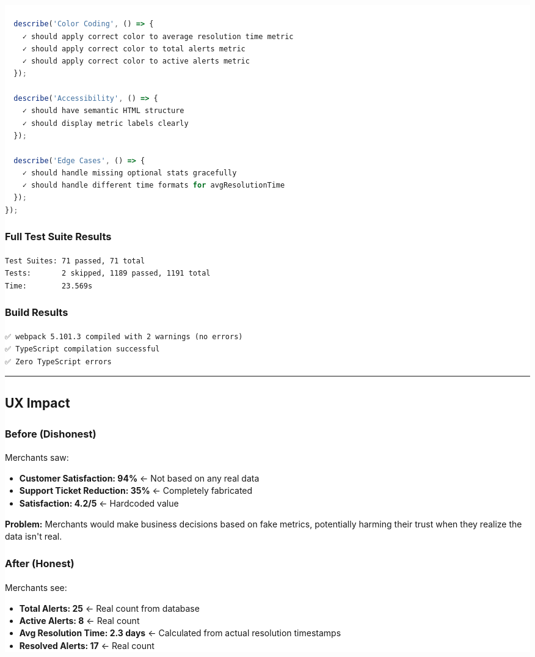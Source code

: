 ```typescript

  describe('Color Coding', () => {
    ✓ should apply correct color to average resolution time metric
    ✓ should apply correct color to total alerts metric
    ✓ should apply correct color to active alerts metric
  });

  describe('Accessibility', () => {
    ✓ should have semantic HTML structure
    ✓ should display metric labels clearly
  });

  describe('Edge Cases', () => {
    ✓ should handle missing optional stats gracefully
    ✓ should handle different time formats for avgResolutionTime
  });
});
```

### Full Test Suite Results

```
Test Suites: 71 passed, 71 total
Tests:       2 skipped, 1189 passed, 1191 total
Time:        23.569s
```

### Build Results

```
✅ webpack 5.101.3 compiled with 2 warnings (no errors)
✅ TypeScript compilation successful
✅ Zero TypeScript errors
```

---

## UX Impact

### Before (Dishonest)

Merchants saw:
- **Customer Satisfaction: 94%** ← Not based on any real data
- **Support Ticket Reduction: 35%** ← Completely fabricated
- **Satisfaction: 4.2/5** ← Hardcoded value

**Problem:** Merchants would make business decisions based on fake metrics, potentially harming their trust when they realize the data isn't real.

### After (Honest)

Merchants see:
- **Total Alerts: 25** ← Real count from database
- **Active Alerts: 8** ← Real count
- **Avg Resolution Time: 2.3 days** ← Calculated from actual resolution timestamps
- **Resolved Alerts: 17** ← Real count
